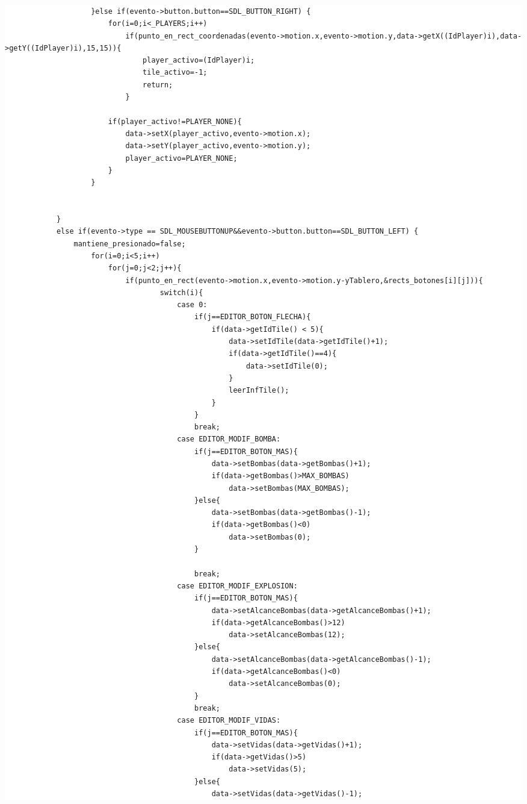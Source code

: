 
                        }else if(evento->button.button==SDL_BUTTON_RIGHT) {
                            for(i=0;i<_PLAYERS;i++)
                                if(punto_en_rect_coordenadas(evento->motion.x,evento->motion.y,data->getX((IdPlayer)i),data->getY((IdPlayer)i),15,15)){
                                    player_activo=(IdPlayer)i;
                                    tile_activo=-1;
                                    return;
                                }

                            if(player_activo!=PLAYER_NONE){
                                data->setX(player_activo,evento->motion.x);
                                data->setY(player_activo,evento->motion.y);
                                player_activo=PLAYER_NONE;
                            }
                        }


            	}
            	else if(evento->type == SDL_MOUSEBUTTONUP&&evento->button.button==SDL_BUTTON_LEFT) {
                    mantiene_presionado=false;
                        for(i=0;i<5;i++)
                            for(j=0;j<2;j++){
                            	if(punto_en_rect(evento->motion.x,evento->motion.y-yTablero,&rects_botones[i][j])){
                                        switch(i){
                                            case 0:
                                                if(j==EDITOR_BOTON_FLECHA){
                                                    if(data->getIdTile() < 5){
                                                        data->setIdTile(data->getIdTile()+1);
                                                        if(data->getIdTile()==4){
                                                            data->setIdTile(0);
                                                        }
                                                        leerInfTile();
                                                    }
                                                }
                                                break;
                                            case EDITOR_MODIF_BOMBA:
                                                if(j==EDITOR_BOTON_MAS){
                                                    data->setBombas(data->getBombas()+1);
                                                    if(data->getBombas()>MAX_BOMBAS)
                                                        data->setBombas(MAX_BOMBAS);
                                                }else{
                                                    data->setBombas(data->getBombas()-1);
                                                    if(data->getBombas()<0)
                                                        data->setBombas(0);
                                                }

                                                break;
                                            case EDITOR_MODIF_EXPLOSION:
                                                if(j==EDITOR_BOTON_MAS){
                                                    data->setAlcanceBombas(data->getAlcanceBombas()+1);
                                                    if(data->getAlcanceBombas()>12)
                                                        data->setAlcanceBombas(12);
                                                }else{
                                                    data->setAlcanceBombas(data->getAlcanceBombas()-1);
                                                    if(data->getAlcanceBombas()<0)
                                                        data->setAlcanceBombas(0);
                                                }   
                                                break;
                                            case EDITOR_MODIF_VIDAS:
                                                if(j==EDITOR_BOTON_MAS){
                                                    data->setVidas(data->getVidas()+1);
                                                    if(data->getVidas()>5)
                                                        data->setVidas(5);
                                                }else{
                                                    data->setVidas(data->getVidas()-1);